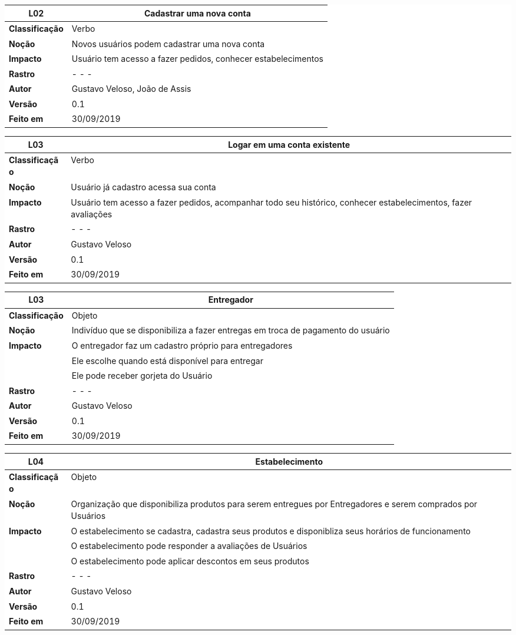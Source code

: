 | L02 | Cadastrar uma nova conta |
|---|---|
|<strong>Classificação</strong>|Verbo|
|<strong>Noção</strong>|Novos usuários podem cadastrar uma nova conta|
|<strong>Impacto</strong>|Usuário tem acesso a fazer pedidos, conhecer estabelecimentos|
|<strong>Rastro</strong>|- - -|
|<strong>Autor</strong>|Gustavo Veloso, João de Assis|
|<strong>Versão</strong>|0.1|
|<strong>Feito em</strong>|30/09/2019|

| L03 | Logar em uma conta existente |
|---|---|
|<strong>Classificação</strong>|Verbo|
|<strong>Noção</strong>|Usuário já cadastro acessa sua conta|
|<strong>Impacto</strong>|Usuário tem acesso a fazer pedidos, acompanhar todo seu histórico, conhecer estabelecimentos, fazer avaliações|
|<strong>Rastro</strong>|- - -|
|<strong>Autor</strong>|Gustavo Veloso|
|<strong>Versão</strong>|0.1|
|<strong>Feito em</strong>|30/09/2019|

| L03 | Entregador |
|---|---|
|<strong>Classificação</strong>|Objeto|
|<strong>Noção</strong>|Indivíduo que se disponibiliza a fazer entregas em troca de pagamento do usuário|
|<strong>Impacto</strong>|O entregador faz um cadastro próprio para entregadores|
||Ele escolhe quando está disponível para entregar|
||Ele pode receber gorjeta do Usuário|
|<strong>Rastro</strong>|- - -|
|<strong>Autor</strong>|Gustavo Veloso|
|<strong>Versão</strong>|0.1|
|<strong>Feito em</strong>|30/09/2019|

| L04 | Estabelecimento |
|---|---|
|<strong>Classificação</strong>|Objeto|
|<strong>Noção</strong>|Organização que disponibiliza produtos para serem entregues por Entregadores e serem comprados por Usuários|
|<strong>Impacto</strong>|O estabelecimento se cadastra, cadastra seus produtos e disponibliza seus horários de funcionamento|
||O estabelecimento pode responder a avaliações de Usuários|
||O estabelecimento pode aplicar descontos em seus produtos|
|<strong>Rastro</strong>|- - -|
|<strong>Autor</strong>|Gustavo Veloso|
|<strong>Versão</strong>|0.1|
|<strong>Feito em</strong>|30/09/2019|
